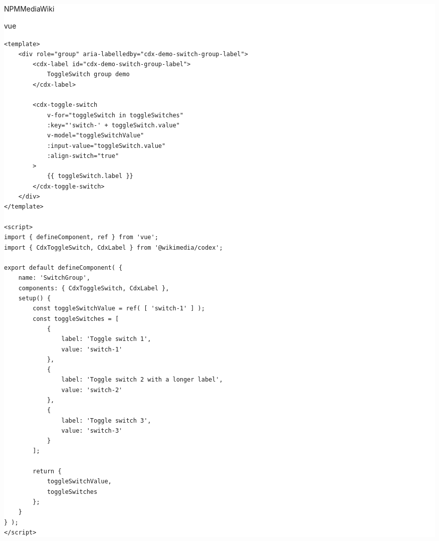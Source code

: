 NPMMediaWiki

vue

```
<template>
	<div role="group" aria-labelledby="cdx-demo-switch-group-label">
		<cdx-label id="cdx-demo-switch-group-label">
			ToggleSwitch group demo
		</cdx-label>

		<cdx-toggle-switch
			v-for="toggleSwitch in toggleSwitches"
			:key="'switch-' + toggleSwitch.value"
			v-model="toggleSwitchValue"
			:input-value="toggleSwitch.value"
			:align-switch="true"
		>
			{{ toggleSwitch.label }}
		</cdx-toggle-switch>
	</div>
</template>

<script>
import { defineComponent, ref } from 'vue';
import { CdxToggleSwitch, CdxLabel } from '@wikimedia/codex';

export default defineComponent( {
	name: 'SwitchGroup',
	components: { CdxToggleSwitch, CdxLabel },
	setup() {
		const toggleSwitchValue = ref( [ 'switch-1' ] );
		const toggleSwitches = [
			{
				label: 'Toggle switch 1',
				value: 'switch-1'
			},
			{
				label: 'Toggle switch 2 with a longer label',
				value: 'switch-2'
			},
			{
				label: 'Toggle switch 3',
				value: 'switch-3'
			}
		];

		return {
			toggleSwitchValue,
			toggleSwitches
		};
	}
} );
</script>
```
